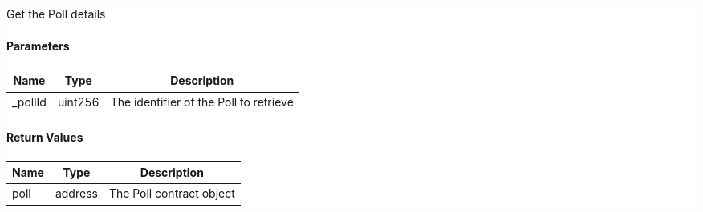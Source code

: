 Get the Poll details

#### Parameters

| Name     | Type    | Description                            |
| -------- | ------- | -------------------------------------- |
| \_pollId | uint256 | The identifier of the Poll to retrieve |

#### Return Values

| Name | Type    | Description              |
| ---- | ------- | ------------------------ |
| poll | address | The Poll contract object |

